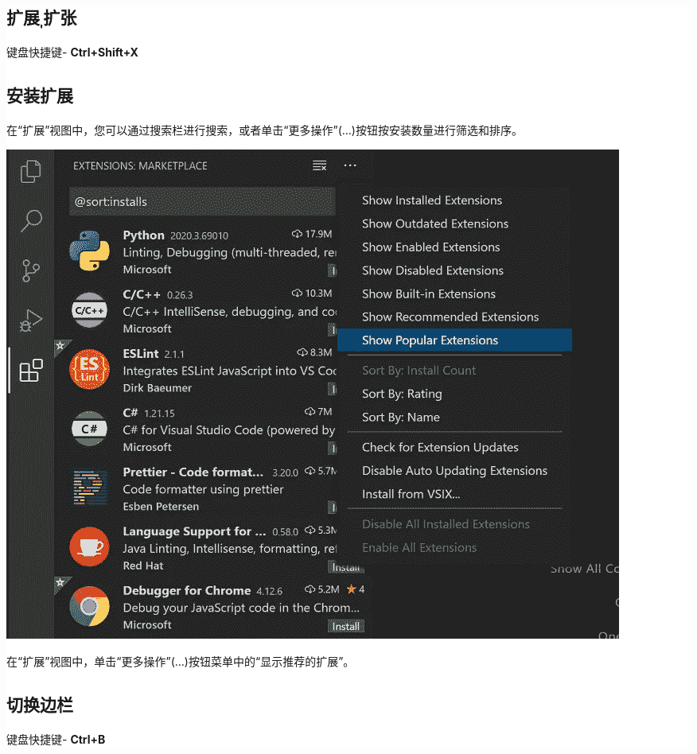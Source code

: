 ## 扩展ˌ扩张

键盘快捷键- **Ctrl+Shift+X**

## 安装扩展

在“扩展”视图中，您可以通过搜索栏进行搜索，或者单击“更多操作”(…)按钮按安装数量进行筛选和排序。

![](img/19fdd9d8312f61e666b43d515f2759df.png)

在“扩展”视图中，单击“更多操作”(…)按钮菜单中的“显示推荐的扩展”。

## 切换边栏

键盘快捷键- **Ctrl+B**
